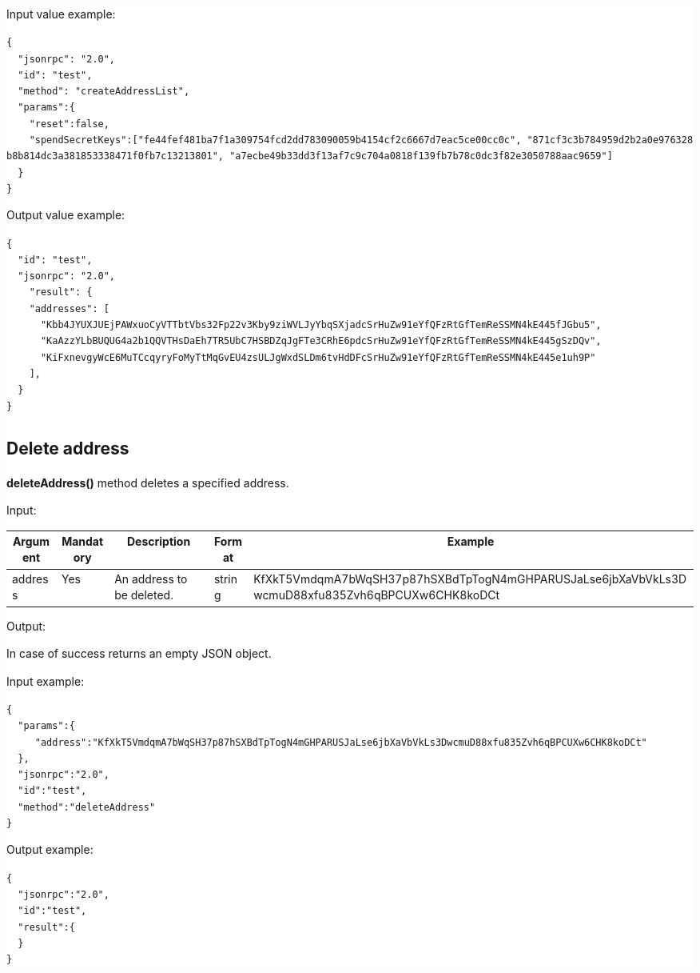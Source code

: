 Input value example:
```
{
  "jsonrpc": "2.0",
  "id": "test",
  "method": "createAddressList",
  "params":{
    "reset":false,
    "spendSecretKeys":["fe44fef481ba7f1a309754fcd2dd783090059b4154cf2c6667d7eac5ce00cc0c", "871cf3c3b784959d2b2a0e976328b8b814dc3a381853338471f0fb7c13213801", "a7ecbe49b33dd3f13af7c9c704a0818f139fb7b78c0dc3f82e3050788aac9659"]
  }
}
```
Output value example:
```
{
  "id": "test",
  "jsonrpc": "2.0",
    "result": {
    "addresses": [
      "Kbb4JYUXJUEjPAWxuoCyVTTbtVbs32Fp22v3Kby9ziWVLJyYbqSXjadcSrHuZw91eYfQFzRtGfTemReSSMN4kE445fJGbu5",
      "KaAzzYLbBUQUG4a2b1QQVTHsDaEh7TR5UbC7HSBDZqJgFTe3CRhE6pdcSrHuZw91eYfQFzRtGfTemReSSMN4kE445gSzDQv",
      "KiFxnevgyWcE6MuTCcqyryFoMyTtMqGvEU4zsULJgWxdSLDm6tvHdDFcSrHuZw91eYfQFzRtGfTemReSSMN4kE445e1uh9P"
    ],
  }
}
```


Delete address
--------------

**deleteAddress()** method deletes a specified address.

Input:

| Argument | Mandatory | Description               | Format | Example                                                                                         |
|----------|-----------|---------------------------|--------|-------------------------------------------------------------------------------------------------|
| address  | Yes       | An address to be deleted. | string | KfXkT5VmdqmA7bWqSH37p87hSXBdTpTogN4mGHPARUSJaLse6jbXaVbVkLs3DwcmuD88xfu835Zvh6qBPCUXw6CHK8koDCt |

Output:

In case of success returns an empty JSON object.

Input example:
```
{
  "params":{
     "address":"KfXkT5VmdqmA7bWqSH37p87hSXBdTpTogN4mGHPARUSJaLse6jbXaVbVkLs3DwcmuD88xfu835Zvh6qBPCUXw6CHK8koDCt"
  },
  "jsonrpc":"2.0",
  "id":"test",
  "method":"deleteAddress"
}
```
Output example:
```
{
  "jsonrpc":"2.0",
  "id":"test",
  "result":{
  }
}
```